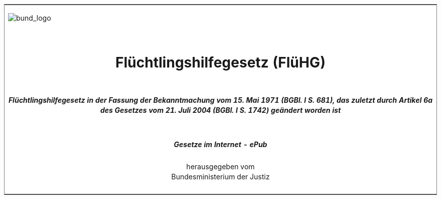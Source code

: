 <span id="DECKBLATT.html"></span>

<table border="0" frame="border" width="100%">

<tr valign="top">

<td align="left">

![bund\_logo](BfJ_2021_Web_de_de.gif)

</td>

<td align="right">

 

</td>

</tr>

<tr align="center" valign="middle">

<td colspan="2">

# Flüchtlingshilfegesetz (FlüHG)

</td>

</tr>

<tr align="center" valign="middle">

<td colspan="2">

##### Flüchtlingshilfegesetz in der Fassung der Bekanntmachung vom 15. Mai 1971 (BGBl. I S. 681), das zuletzt durch Artikel 6a des Gesetzes vom 21. Juli 2004 (BGBl. I S. 1742) geändert worden ist

</td>

</tr>

<tr align="center" valign="middle">

<td colspan="2">

  
  

##### Gesetze im Internet - ePub  
  
herausgegeben vom  
Bundesministerium der Justiz

</td>

</tr>

<tr align="center" valign="bottom">

<td colspan="2">
